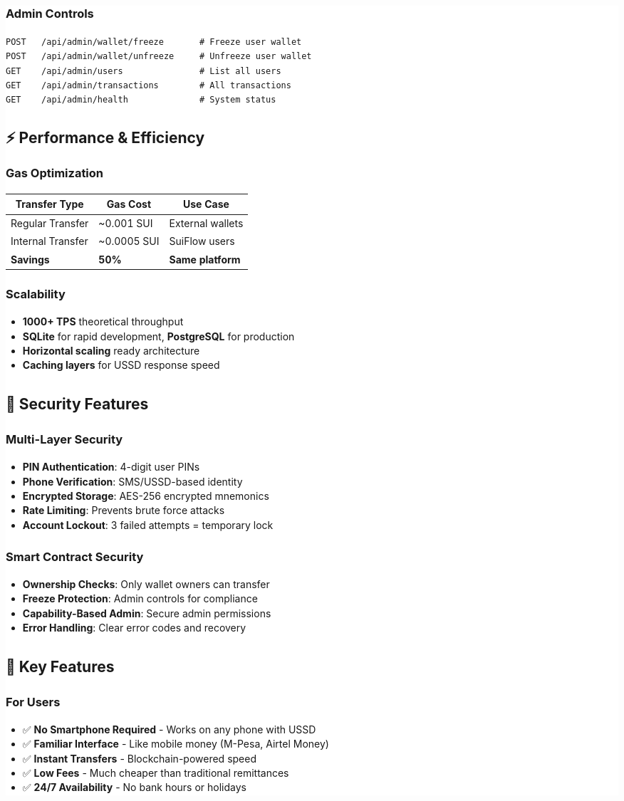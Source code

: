 ### Admin Controls
```http
POST   /api/admin/wallet/freeze       # Freeze user wallet
POST   /api/admin/wallet/unfreeze     # Unfreeze user wallet
GET    /api/admin/users               # List all users
GET    /api/admin/transactions        # All transactions
GET    /api/admin/health              # System status
```

## ⚡ Performance & Efficiency

### Gas Optimization

| Transfer Type | Gas Cost | Use Case |
|---------------|----------|-----------|
| Regular Transfer | ~0.001 SUI | External wallets |
| Internal Transfer | ~0.0005 SUI | SuiFlow users |
| **Savings** | **50%** | **Same platform** |

### Scalability

- **1000+ TPS** theoretical throughput
- **SQLite** for rapid development, **PostgreSQL** for production
- **Horizontal scaling** ready architecture
- **Caching layers** for USSD response speed

## 🔐 Security Features

### Multi-Layer Security
- **PIN Authentication**: 4-digit user PINs
- **Phone Verification**: SMS/USSD-based identity
- **Encrypted Storage**: AES-256 encrypted mnemonics
- **Rate Limiting**: Prevents brute force attacks
- **Account Lockout**: 3 failed attempts = temporary lock

### Smart Contract Security
- **Ownership Checks**: Only wallet owners can transfer
- **Freeze Protection**: Admin controls for compliance
- **Capability-Based Admin**: Secure admin permissions
- **Error Handling**: Clear error codes and recovery

## 🌟 Key Features

### For Users
- ✅ **No Smartphone Required** - Works on any phone with USSD
- ✅ **Familiar Interface** - Like mobile money (M-Pesa, Airtel Money)
- ✅ **Instant Transfers** - Blockchain-powered speed
- ✅ **Low Fees** - Much cheaper than traditional remittances
- ✅ **24/7 Availability** - No bank hours or holidays

